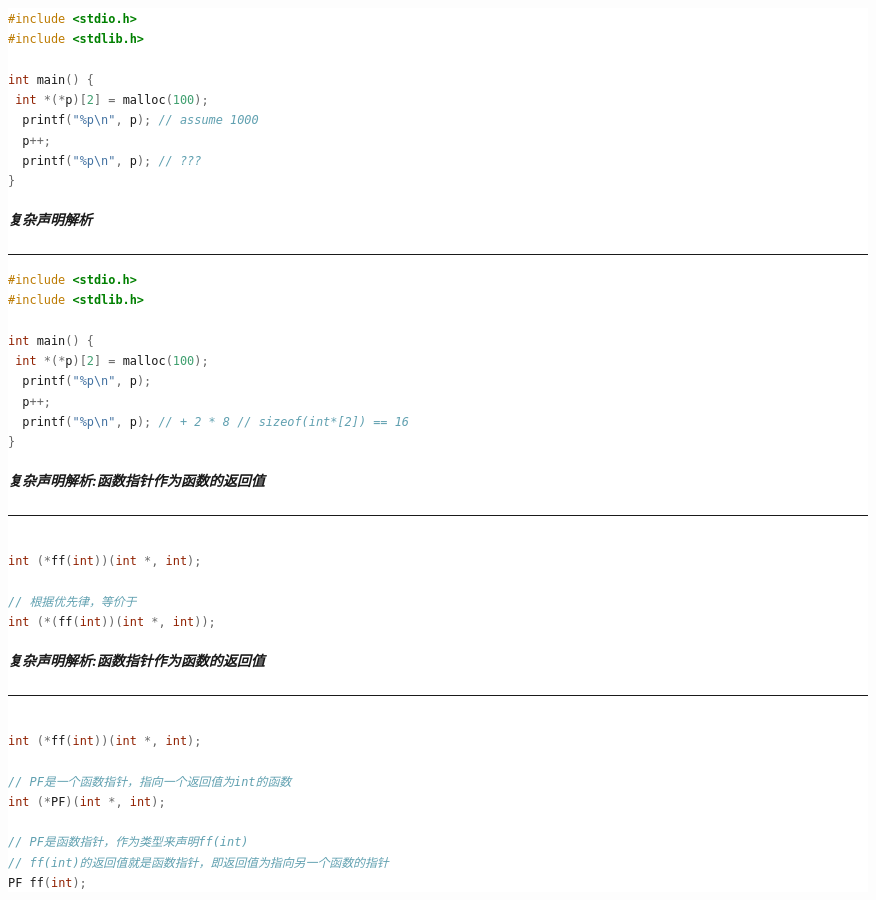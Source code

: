 
```C
#include <stdio.h>
#include <stdlib.h>

int main() {
 int *(*p)[2] = malloc(100);
  printf("%p\n", p); // assume 1000
  p++;
  printf("%p\n", p); // ???
}
```




##### 复杂声明解析

---

```C
#include <stdio.h>
#include <stdlib.h>

int main() {
 int *(*p)[2] = malloc(100);
  printf("%p\n", p);
  p++;
  printf("%p\n", p); // + 2 * 8 // sizeof(int*[2]) == 16
}
```




##### 复杂声明解析:函数指针作为函数的返回值

---

```C

int (*ff(int))(int *, int); 

// 根据优先律，等价于
int (*(ff(int))(int *, int));
```





##### 复杂声明解析:函数指针作为函数的返回值

---

```C

int (*ff(int))(int *, int); 

// PF是一个函数指针，指向一个返回值为int的函数
int (*PF)(int *, int); 

// PF是函数指针，作为类型来声明ff(int)
// ff(int)的返回值就是函数指针，即返回值为指向另一个函数的指针
PF ff(int); 
```
